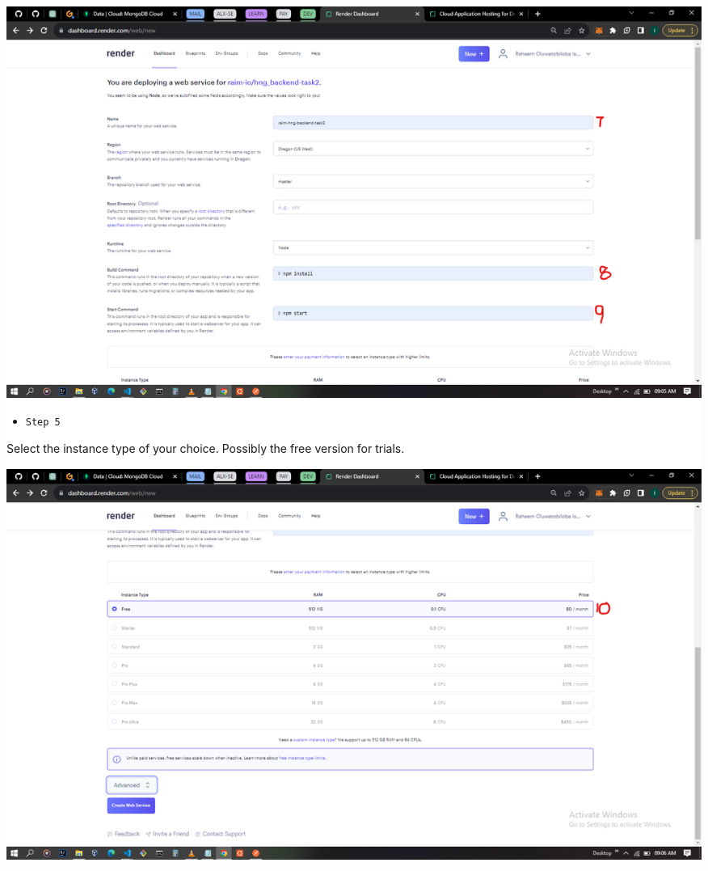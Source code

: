 ![Deployment configuration](/assets/deployment/5.png)

- `Step 5`

Select the instance type of your choice. Possibly the free version for trials.

![Deployment configuration](/assets/deployment/6.png)
